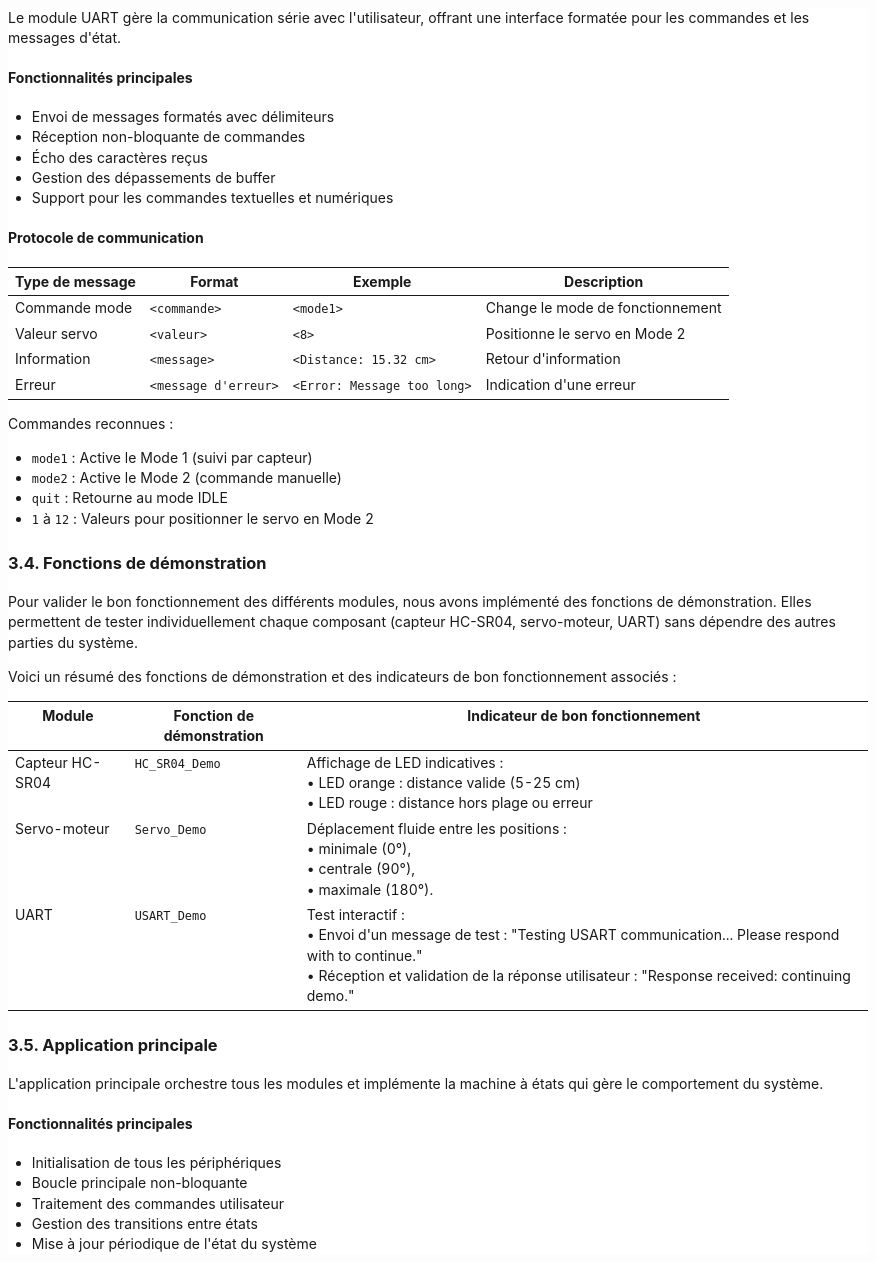 Le module UART gère la communication série avec l'utilisateur, offrant une interface formatée pour les commandes et les messages d'état.

#### Fonctionnalités principales

- Envoi de messages formatés avec délimiteurs
- Réception non-bloquante de commandes
- Écho des caractères reçus
- Gestion des dépassements de buffer
- Support pour les commandes textuelles et numériques

#### Protocole de communication

| Type de message | Format               | Exemple                     | Description                      |
| --------------- | -------------------- | --------------------------- | -------------------------------- |
| Commande mode   | `<commande>`         | `<mode1>`                   | Change le mode de fonctionnement |
| Valeur servo    | `<valeur>`           | `<8>`                       | Positionne le servo en Mode 2    |
| Information     | `<message>`          | `<Distance: 15.32 cm>`      | Retour d'information             |
| Erreur          | `<message d'erreur>` | `<Error: Message too long>` | Indication d'une erreur          |

Commandes reconnues :

- `mode1` : Active le Mode 1 (suivi par capteur)
- `mode2` : Active le Mode 2 (commande manuelle)
- `quit` : Retourne au mode IDLE
- `1` à `12` : Valeurs pour positionner le servo en Mode 2

### 3.4. Fonctions de démonstration

Pour valider le bon fonctionnement des différents modules, nous avons implémenté des fonctions de démonstration. Elles permettent de tester individuellement chaque composant (capteur HC-SR04, servo-moteur, UART) sans dépendre des autres parties du système.

Voici un résumé des fonctions de démonstration et des indicateurs de bon fonctionnement associés :

| **Module**      | **Fonction de démonstration** | **Indicateur de bon fonctionnement**                                                                                                                                                                                                |
| --------------- | ----------------------------- | ----------------------------------------------------------------------------------------------------------------------------------------------------------------------------------------------------------------------------------- |
| Capteur HC-SR04 | `HC_SR04_Demo`                | Affichage de LED indicatives : <br> • LED orange : distance valide (5-25 cm) <br> • LED rouge : distance hors plage ou erreur                                                                                                       |
| Servo-moteur    | `Servo_Demo`                  | Déplacement fluide entre les positions : <br> • minimale (0°), <br> • centrale (90°), <br> • maximale (180°).                                                                                                                       |
| UART            | `USART_Demo`                  | Test interactif : <br> • Envoi d'un message de test : "Testing USART communication... Please respond with <response> to continue." <br> • Réception et validation de la réponse utilisateur : "Response received: continuing demo." |

### 3.5. Application principale

L'application principale orchestre tous les modules et implémente la machine à états qui gère le comportement du système.

#### Fonctionnalités principales

- Initialisation de tous les périphériques
- Boucle principale non-bloquante
- Traitement des commandes utilisateur
- Gestion des transitions entre états
- Mise à jour périodique de l'état du système
